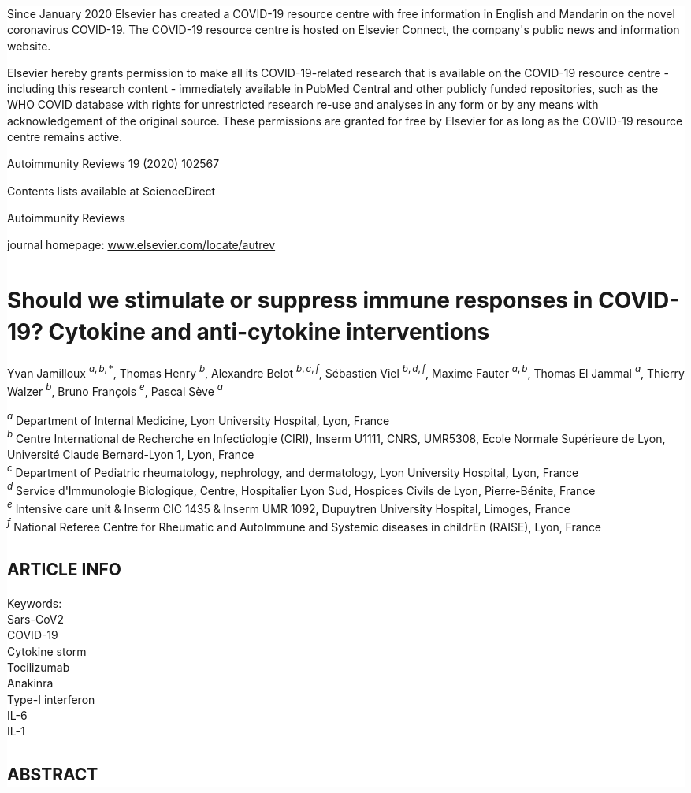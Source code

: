 
Since January 2020 Elsevier has created a COVID-19 resource centre with free information in English and Mandarin on the novel coronavirus COVID-19. The COVID-19 resource centre is hosted on Elsevier Connect, the company's public news and information website.

Elsevier hereby grants permission to make all its COVID-19-related research that is available on the COVID-19 resource centre - including this research content - immediately available in PubMed Central and other publicly funded repositories, such as the WHO COVID database with rights for unrestricted research re-use and analyses in any form or by any means with acknowledgement of the original source. These permissions are granted for free by Elsevier for as long as the COVID-19 resource centre remains active.

Autoimmunity Reviews 19 (2020) 102567

Contents lists available at ScienceDirect

Autoimmunity Reviews

journal homepage: www.elsevier.com/locate/autrev

# Should we stimulate or suppress immune responses in COVID-19? Cytokine and anti-cytokine interventions

Yvan Jamilloux ${}^{a,b,*}$, Thomas Henry ${}^{b}$, Alexandre Belot ${}^{b,c,f}$, Sébastien Viel ${}^{b,d,f}$, Maxime Fauter ${}^{a,b}$, Thomas El Jammal ${}^{a}$, Thierry Walzer ${}^{b}$, Bruno François ${}^{e}$, Pascal Sève ${}^{a}$

${}^{a}$ Department of Internal Medicine, Lyon University Hospital, Lyon, France  
${}^{b}$ Centre International de Recherche en Infectiologie (CIRI), Inserm U1111, CNRS, UMR5308, Ecole Normale Supérieure de Lyon, Université Claude Bernard-Lyon 1, Lyon, France  
${}^{c}$ Department of Pediatric rheumatology, nephrology, and dermatology, Lyon University Hospital, Lyon, France  
${}^{d}$ Service d'Immunologie Biologique, Centre, Hospitalier Lyon Sud, Hospices Civils de Lyon, Pierre-Bénite, France  
${}^{e}$ Intensive care unit & Inserm CIC 1435 & Inserm UMR 1092, Dupuytren University Hospital, Limoges, France  
${}^{f}$ National Referee Centre for Rheumatic and AutoImmune and Systemic diseases in childrEn (RAISE), Lyon, France  

## ARTICLE INFO

Keywords:  
Sars-CoV2  
COVID-19  
Cytokine storm  
Tocilizumab  
Anakinra  
Type-I interferon  
IL-6  
IL-1  

## ABSTRACT
